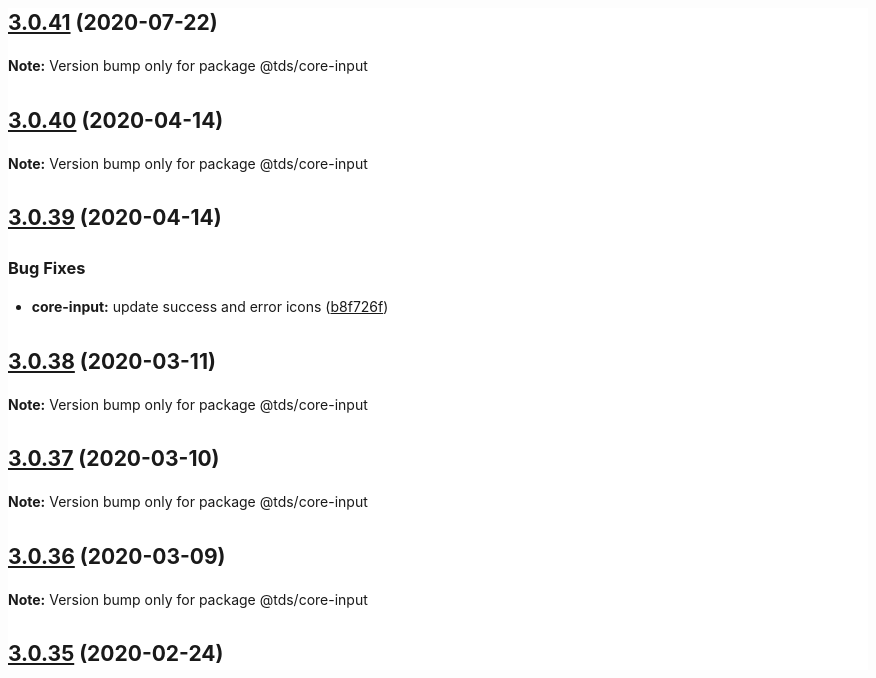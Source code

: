 

## [3.0.41](https://github.com/telus/tds/compare/@tds/core-input@3.0.40...@tds/core-input@3.0.41) (2020-07-22)

**Note:** Version bump only for package @tds/core-input





## [3.0.40](https://github.com/telus/tds/compare/@tds/core-input@3.0.39...@tds/core-input@3.0.40) (2020-04-14)

**Note:** Version bump only for package @tds/core-input





## [3.0.39](https://github.com/telus/tds/compare/@tds/core-input@3.0.38...@tds/core-input@3.0.39) (2020-04-14)


### Bug Fixes

* **core-input:** update success and error icons ([b8f726f](https://github.com/telus/tds/commit/b8f726f5cc0625e8a2f7520017ddee7f86d00518))





## [3.0.38](https://github.com/telus/tds/compare/@tds/core-input@3.0.37...@tds/core-input@3.0.38) (2020-03-11)

**Note:** Version bump only for package @tds/core-input





## [3.0.37](https://github.com/telus/tds/compare/@tds/core-input@3.0.36...@tds/core-input@3.0.37) (2020-03-10)

**Note:** Version bump only for package @tds/core-input





## [3.0.36](https://github.com/telus/tds/compare/@tds/core-input@3.0.35...@tds/core-input@3.0.36) (2020-03-09)

**Note:** Version bump only for package @tds/core-input





## [3.0.35](https://github.com/telus/tds/compare/@tds/core-input@3.0.34...@tds/core-input@3.0.35) (2020-02-24)
